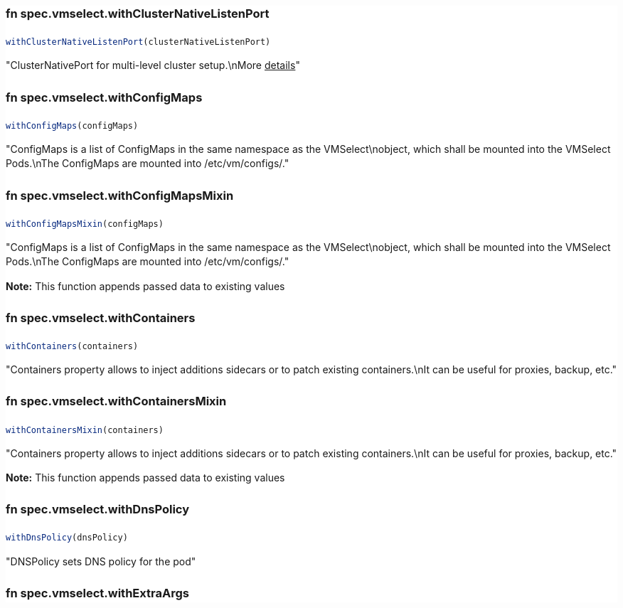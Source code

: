 ### fn spec.vmselect.withClusterNativeListenPort

```ts
withClusterNativeListenPort(clusterNativeListenPort)
```

"ClusterNativePort for multi-level cluster setup.\nMore [details](https://docs.victoriametrics.com/Cluster-VictoriaMetrics#multi-level-cluster-setup)"

### fn spec.vmselect.withConfigMaps

```ts
withConfigMaps(configMaps)
```

"ConfigMaps is a list of ConfigMaps in the same namespace as the VMSelect\nobject, which shall be mounted into the VMSelect Pods.\nThe ConfigMaps are mounted into /etc/vm/configs/<configmap-name>."

### fn spec.vmselect.withConfigMapsMixin

```ts
withConfigMapsMixin(configMaps)
```

"ConfigMaps is a list of ConfigMaps in the same namespace as the VMSelect\nobject, which shall be mounted into the VMSelect Pods.\nThe ConfigMaps are mounted into /etc/vm/configs/<configmap-name>."

**Note:** This function appends passed data to existing values

### fn spec.vmselect.withContainers

```ts
withContainers(containers)
```

"Containers property allows to inject additions sidecars or to patch existing containers.\nIt can be useful for proxies, backup, etc."

### fn spec.vmselect.withContainersMixin

```ts
withContainersMixin(containers)
```

"Containers property allows to inject additions sidecars or to patch existing containers.\nIt can be useful for proxies, backup, etc."

**Note:** This function appends passed data to existing values

### fn spec.vmselect.withDnsPolicy

```ts
withDnsPolicy(dnsPolicy)
```

"DNSPolicy sets DNS policy for the pod"

### fn spec.vmselect.withExtraArgs
